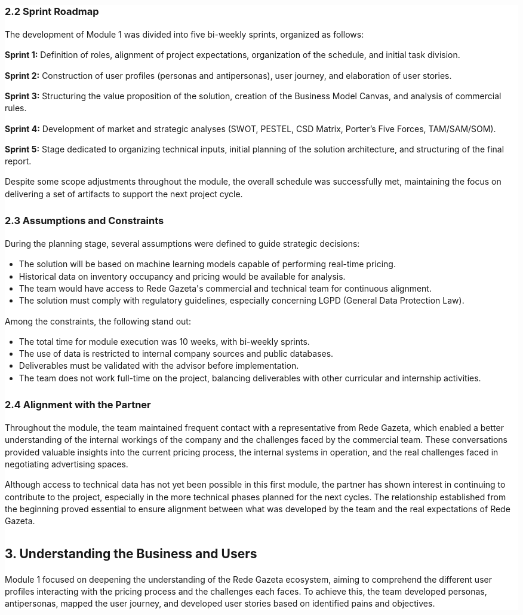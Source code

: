 ### 2.2 Sprint Roadmap 
The development of Module 1 was divided into five bi-weekly sprints, organized as follows:

**Sprint 1:** Definition of roles, alignment of project expectations, organization of the schedule, and initial task division.

**Sprint 2:** Construction of user profiles (personas and antipersonas), user journey, and elaboration of user stories.

**Sprint 3:** Structuring the value proposition of the solution, creation of the Business Model Canvas, and analysis of commercial rules.

**Sprint 4:** Development of market and strategic analyses (SWOT, PESTEL, CSD Matrix, Porter’s Five Forces, TAM/SAM/SOM).

**Sprint 5:** Stage dedicated to organizing technical inputs, initial planning of the solution architecture, and structuring of the final report.


Despite some scope adjustments throughout the module, the overall schedule was successfully met, maintaining the focus on delivering a set of artifacts to support the next project cycle.

### 2.3 Assumptions and Constraints 
During the planning stage, several assumptions were defined to guide strategic decisions:
- The solution will be based on machine learning models capable of performing real-time pricing.
- Historical data on inventory occupancy and pricing would be available for analysis.
- The team would have access to Rede Gazeta's commercial and technical team for continuous alignment.
- The solution must comply with regulatory guidelines, especially concerning LGPD (General Data Protection Law).

Among the constraints, the following stand out:
- The total time for module execution was 10 weeks, with bi-weekly sprints.
- The use of data is restricted to internal company sources and public databases.
- Deliverables must be validated with the advisor before implementation.
- The team does not work full-time on the project, balancing deliverables with other curricular and internship activities.


### 2.4 Alignment with the Partner 
Throughout the module, the team maintained frequent contact with a representative from Rede Gazeta, which enabled a better understanding of the internal workings of the company and the challenges faced by the commercial team. These conversations provided valuable insights into the current pricing process, the internal systems in operation, and the real challenges faced in negotiating advertising spaces. 

Although access to technical data has not yet been possible in this first module, the partner has shown interest in continuing to contribute to the project, especially in the more technical phases planned for the next cycles. The relationship established from the beginning proved essential to ensure alignment between what was developed by the team and the real expectations of Rede Gazeta.

## 3. Understanding the Business and Users 
Module 1 focused on deepening the understanding of the Rede Gazeta ecosystem, aiming to comprehend the different user profiles interacting with the pricing process and the challenges each faces. To achieve this, the team developed personas, antipersonas, mapped the user journey, and developed user stories based on identified pains and objectives. 
